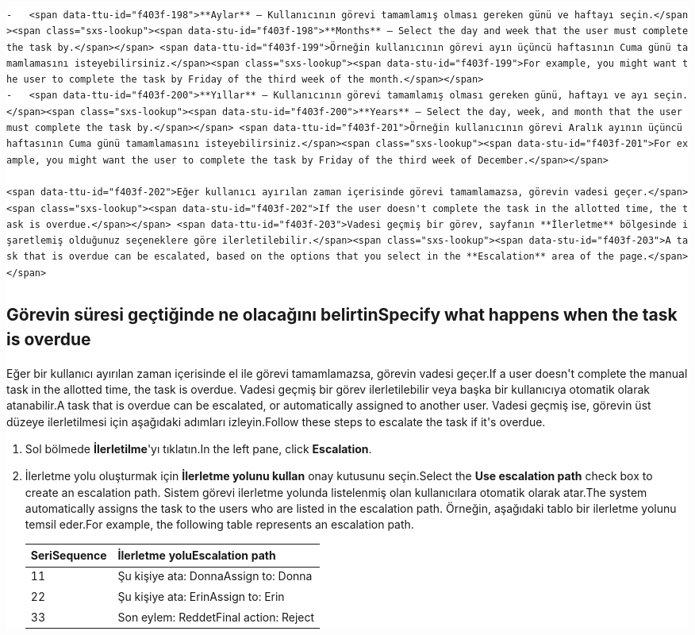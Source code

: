     -   <span data-ttu-id="f403f-198">**Aylar** – Kullanıcının görevi tamamlamış olması gereken günü ve haftayı seçin.</span><span class="sxs-lookup"><span data-stu-id="f403f-198">**Months** – Select the day and week that the user must complete the task by.</span></span> <span data-ttu-id="f403f-199">Örneğin kullanıcının görevi ayın üçüncü haftasının Cuma günü tamamlamasını isteyebilirsiniz.</span><span class="sxs-lookup"><span data-stu-id="f403f-199">For example, you might want the user to complete the task by Friday of the third week of the month.</span></span>
    -   <span data-ttu-id="f403f-200">**Yıllar** – Kullanıcının görevi tamamlamış olması gereken günü, haftayı ve ayı seçin.</span><span class="sxs-lookup"><span data-stu-id="f403f-200">**Years** – Select the day, week, and month that the user must complete the task by.</span></span> <span data-ttu-id="f403f-201">Örneğin kullanıcının görevi Aralık ayının üçüncü haftasının Cuma günü tamamlamasını isteyebilirsiniz.</span><span class="sxs-lookup"><span data-stu-id="f403f-201">For example, you might want the user to complete the task by Friday of the third week of December.</span></span>

    <span data-ttu-id="f403f-202">Eğer kullanıcı ayırılan zaman içerisinde görevi tamamlamazsa, görevin vadesi geçer.</span><span class="sxs-lookup"><span data-stu-id="f403f-202">If the user doesn't complete the task in the allotted time, the task is overdue.</span></span> <span data-ttu-id="f403f-203">Vadesi geçmiş bir görev, sayfanın **İlerletme** bölgesinde işaretlemiş olduğunuz seçeneklere göre ilerletilebilir.</span><span class="sxs-lookup"><span data-stu-id="f403f-203">A task that is overdue can be escalated, based on the options that you select in the **Escalation** area of the page.</span></span>

## <a name="specify-what-happens-when-the-task-is-overdue"></a><span data-ttu-id="f403f-204">Görevin süresi geçtiğinde ne olacağını belirtin</span><span class="sxs-lookup"><span data-stu-id="f403f-204">Specify what happens when the task is overdue</span></span>
<span data-ttu-id="f403f-205">Eğer bir kullanıcı ayırılan zaman içerisinde el ile görevi tamamlamazsa, görevin vadesi geçer.</span><span class="sxs-lookup"><span data-stu-id="f403f-205">If a user doesn't complete the manual task in the allotted time, the task is overdue.</span></span> <span data-ttu-id="f403f-206">Vadesi geçmiş bir görev ilerletilebilir veya başka bir kullanıcıya otomatik olarak atanabilir.</span><span class="sxs-lookup"><span data-stu-id="f403f-206">A task that is overdue can be escalated, or automatically assigned to another user.</span></span> <span data-ttu-id="f403f-207">Vadesi geçmiş ise, görevin üst düzeye ilerletilmesi için aşağıdaki adımları izleyin.</span><span class="sxs-lookup"><span data-stu-id="f403f-207">Follow these steps to escalate the task if it's overdue.</span></span>

1.  <span data-ttu-id="f403f-208">Sol bölmede **İlerletilme**'yı tıklatın.</span><span class="sxs-lookup"><span data-stu-id="f403f-208">In the left pane, click **Escalation**.</span></span>
2.  <span data-ttu-id="f403f-209">İlerletme yolu oluşturmak için **İlerletme yolunu kullan** onay kutusunu seçin.</span><span class="sxs-lookup"><span data-stu-id="f403f-209">Select the **Use escalation path** check box to create an escalation path.</span></span> <span data-ttu-id="f403f-210">Sistem görevi ilerletme yolunda listelenmiş olan kullanıcılara otomatik olarak atar.</span><span class="sxs-lookup"><span data-stu-id="f403f-210">The system automatically assigns the task to the users who are listed in the escalation path.</span></span> <span data-ttu-id="f403f-211">Örneğin, aşağıdaki tablo bir ilerletme yolunu temsil eder.</span><span class="sxs-lookup"><span data-stu-id="f403f-211">For example, the following table represents an escalation path.</span></span>

    | <span data-ttu-id="f403f-212">Seri</span><span class="sxs-lookup"><span data-stu-id="f403f-212">Sequence</span></span> | <span data-ttu-id="f403f-213">İlerletme yolu</span><span class="sxs-lookup"><span data-stu-id="f403f-213">Escalation path</span></span>      |
    |----------|----------------------|
    | <span data-ttu-id="f403f-214">1</span><span class="sxs-lookup"><span data-stu-id="f403f-214">1</span></span>        | <span data-ttu-id="f403f-215">Şu kişiye ata: Donna</span><span class="sxs-lookup"><span data-stu-id="f403f-215">Assign to: Donna</span></span>     |
    | <span data-ttu-id="f403f-216">2</span><span class="sxs-lookup"><span data-stu-id="f403f-216">2</span></span>        | <span data-ttu-id="f403f-217">Şu kişiye ata: Erin</span><span class="sxs-lookup"><span data-stu-id="f403f-217">Assign to: Erin</span></span>      |
    | <span data-ttu-id="f403f-218">3</span><span class="sxs-lookup"><span data-stu-id="f403f-218">3</span></span>        | <span data-ttu-id="f403f-219">Son eylem: Reddet</span><span class="sxs-lookup"><span data-stu-id="f403f-219">Final action: Reject</span></span> |
